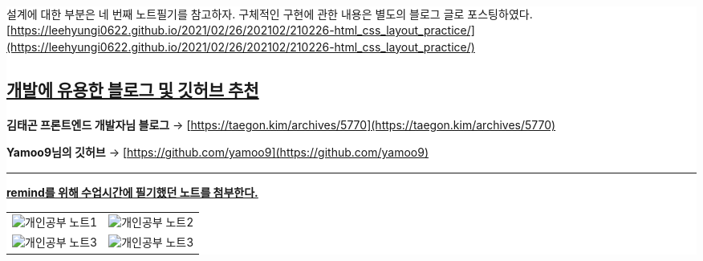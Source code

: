 설계에 대한 부분은 네 번째 노트필기를 참고하자. 구체적인 구현에 관한 내용은 별도의 블로그 글로 포스팅하였다.
[https://leehyungi0622.github.io/2021/02/26/202102/210226-html_css_layout_practice/](https://leehyungi0622.github.io/2021/02/26/202102/210226-html_css_layout_practice/)

## <ins><b>개발에 유용한 블로그 및 깃허브 추천</b></ins>

**김태곤 프론트엔드 개발자님 블로그**
→ [https://taegon.kim/archives/5770](https://taegon.kim/archives/5770)

**Yamoo9님의 깃허브**
→ [https://github.com/yamoo9](https://github.com/yamoo9)

<hr/>

<ins><b>remind를 위해 수업시간에 필기했던 노트를 첨부한다. </b></ins>

<table>
  <tr>
    <td><img src="/images/post_images/210225_html_css_note1.png" alt="개인공부 노트1"></td>
    <td><img src="/images/post_images/210225_html_css_note2.png" alt="개인공부 노트2"></td>
  </tr>
  <tr>
    <td><img src="/images/post_images/210225_html_css_note3.png" alt="개인공부 노트3"></td>
    <td><img src="/images/post_images/210225_html_css_note4.png" alt="개인공부 노트3"></td>
  </tr>
  
</table>
